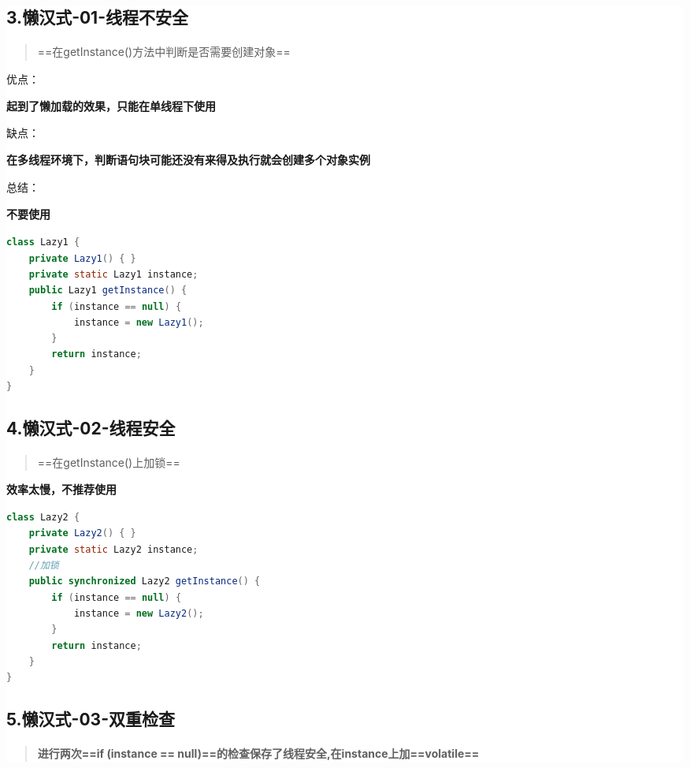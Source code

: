 



## 3.懒汉式-01-线程不安全

>   ==在getInstance()方法中判断是否需要创建对象==

优点：

**起到了懒加载的效果，只能在单线程下使用**

缺点：

**在多线程环境下，判断语句块可能还没有来得及执行就会创建多个对象实例**

总结：

**不要使用**

```java
class Lazy1 {
    private Lazy1() { }
    private static Lazy1 instance;
    public Lazy1 getInstance() {
        if (instance == null) {
            instance = new Lazy1();
        }
        return instance;
    }
}
```



## 4.懒汉式-02-线程安全

>   ==在getInstance()上加锁==

**效率太慢，不推荐使用**

```java
class Lazy2 {
    private Lazy2() { }
    private static Lazy2 instance;
    //加锁
    public synchronized Lazy2 getInstance() {
        if (instance == null) {
            instance = new Lazy2();
        }
        return instance;
    }
}
```

## 5.懒汉式-03-双重检查

>   **进行两次==if (instance == null)==的检查保存了线程安全,在instance上加==volatile==**
